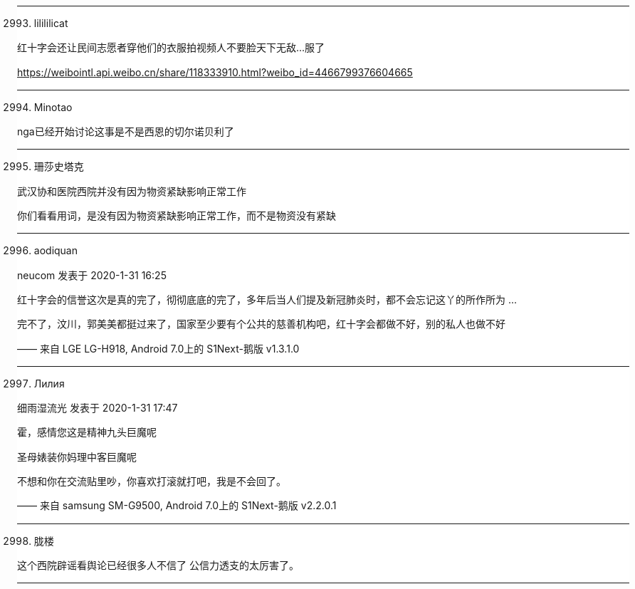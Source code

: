 
----


2993. lilililicat

红十字会还让民间志愿者穿他们的衣服拍视频人不要脸天下无敌...服了

https://weibointl.api.weibo.cn/share/118333910.html?weibo_id=4466799376604665


----


2994. Minotao

nga已经开始讨论这事是不是西恩的切尔诺贝利了


----


2995. 珊莎史塔克

武汉协和医院西院并没有因为物资紧缺影响正常工作

你们看看用词，是没有因为物资紧缺影响正常工作，而不是物资没有紧缺


----


2996. aodiquan

neucom 发表于 2020-1-31 16:25

红十字会的信誉这次是真的完了，彻彻底底的完了，多年后当人们提及新冠肺炎时，都不会忘记这丫的所作所为 ...

完不了，汶川，郭美美都挺过来了，国家至少要有个公共的慈善机构吧，红十字会都做不好，别的私人也做不好

—— 来自 LGE LG-H918, Android 7.0上的 S1Next-鹅版 v1.3.1.0


----


2997. Лилия

细雨湿流光 发表于 2020-1-31 17:47

霍，感情您这是精神九头巨魔呢

圣母婊装你妈理中客巨魔呢

不想和你在交流贴里吵，你喜欢打滚就打吧，我是不会回了。

—— 来自 samsung SM-G9500, Android 7.0上的 S1Next-鹅版 v2.2.0.1


----


2998. 胧楼

这个西院辟谣看舆论已经很多人不信了 公信力透支的太厉害了。


----
